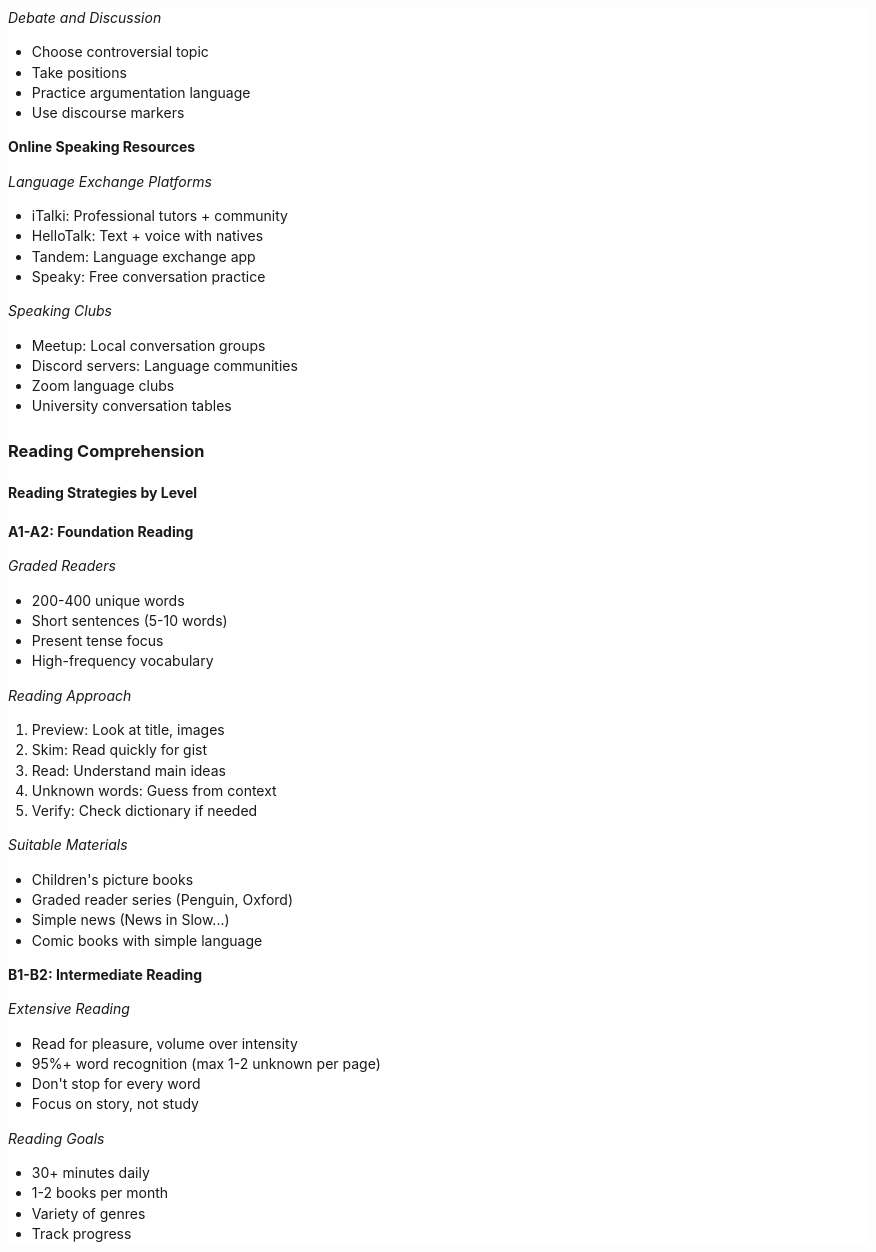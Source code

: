 *Debate and Discussion*
- Choose controversial topic
- Take positions
- Practice argumentation language
- Use discourse markers

**Online Speaking Resources**

*Language Exchange Platforms*
- iTalki: Professional tutors + community
- HelloTalk: Text + voice with natives
- Tandem: Language exchange app
- Speaky: Free conversation practice

*Speaking Clubs*
- Meetup: Local conversation groups
- Discord servers: Language communities
- Zoom language clubs
- University conversation tables

### Reading Comprehension

#### Reading Strategies by Level

**A1-A2: Foundation Reading**

*Graded Readers*
- 200-400 unique words
- Short sentences (5-10 words)
- Present tense focus
- High-frequency vocabulary

*Reading Approach*
1. Preview: Look at title, images
2. Skim: Read quickly for gist
3. Read: Understand main ideas
4. Unknown words: Guess from context
5. Verify: Check dictionary if needed

*Suitable Materials*
- Children's picture books
- Graded reader series (Penguin, Oxford)
- Simple news (News in Slow...)
- Comic books with simple language

**B1-B2: Intermediate Reading**

*Extensive Reading*
- Read for pleasure, volume over intensity
- 95%+ word recognition (max 1-2 unknown per page)
- Don't stop for every word
- Focus on story, not study

*Reading Goals*
- 30+ minutes daily
- 1-2 books per month
- Variety of genres
- Track progress
